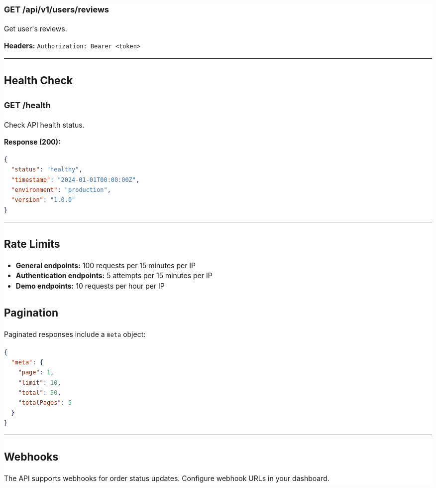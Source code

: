 ### GET /api/v1/users/reviews

Get user's reviews.

**Headers:** `Authorization: Bearer <token>`

---

## Health Check

### GET /health

Check API health status.

**Response (200):**
```json
{
  "status": "healthy",
  "timestamp": "2024-01-01T00:00:00Z",
  "environment": "production",
  "version": "1.0.0"
}
```

---

## Rate Limits

- **General endpoints:** 100 requests per 15 minutes per IP
- **Authentication endpoints:** 5 attempts per 15 minutes per IP
- **Demo endpoints:** 10 requests per hour per IP

## Pagination

Paginated responses include a `meta` object:

```json
{
  "meta": {
    "page": 1,
    "limit": 10,
    "total": 50,
    "totalPages": 5
  }
}
```

---

## Webhooks

The API supports webhooks for order status updates. Configure webhook URLs in your dashboard.

